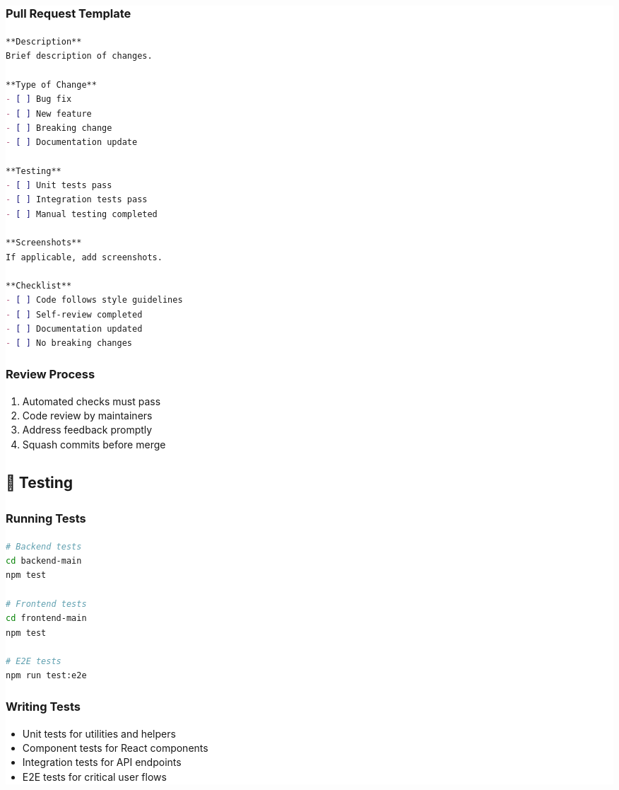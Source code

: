 ### Pull Request Template
```markdown
**Description**
Brief description of changes.

**Type of Change**
- [ ] Bug fix
- [ ] New feature
- [ ] Breaking change
- [ ] Documentation update

**Testing**
- [ ] Unit tests pass
- [ ] Integration tests pass
- [ ] Manual testing completed

**Screenshots**
If applicable, add screenshots.

**Checklist**
- [ ] Code follows style guidelines
- [ ] Self-review completed
- [ ] Documentation updated
- [ ] No breaking changes
```

### Review Process
1. Automated checks must pass
2. Code review by maintainers
3. Address feedback promptly
4. Squash commits before merge

## 🧪 Testing

### Running Tests
```bash
# Backend tests
cd backend-main
npm test

# Frontend tests
cd frontend-main
npm test

# E2E tests
npm run test:e2e
```

### Writing Tests
- Unit tests for utilities and helpers
- Component tests for React components
- Integration tests for API endpoints
- E2E tests for critical user flows
